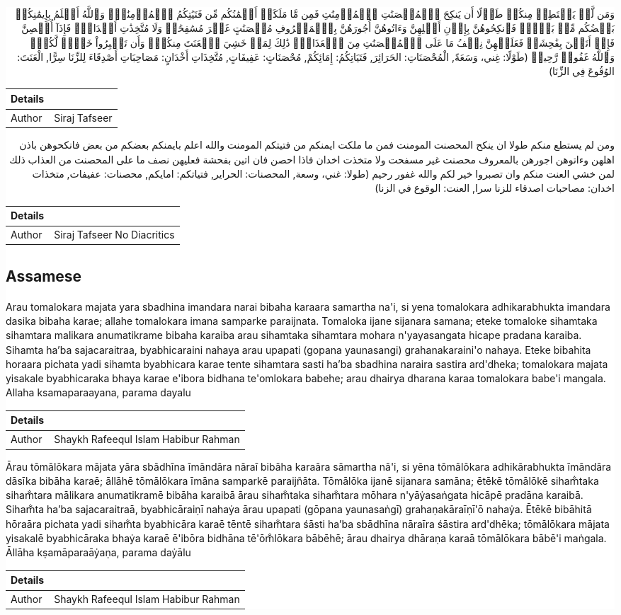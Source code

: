 
<div dir="rtl" lang="ar" style={{fontSize:'larger',backgroundColor:'#f8f9fa',padding:20}}>
وَمَن لَّمۡ يَسۡتَطِعۡ مِنكُمۡ طَوۡلًا أَن يَنكِحَ ٱلۡمُحۡصَنَٰتِ ٱلۡمُؤۡمِنَٰتِ فَمِن مَّا مَلَكَتۡ أَيۡمَٰنُكُم مِّن فَتَيَٰتِكُمُ ٱلۡمُؤۡمِنَٰتِۚ وَٱللَّهُ أَعۡلَمُ بِإِيمَٰنِكُمۚ بَعۡضُكُم مِّنۢ بَعۡضٖۚ فَٱنكِحُوهُنَّ بِإِذۡنِ أَهۡلِهِنَّ وَءَاتُوهُنَّ أُجُورَهُنَّ بِٱلۡمَعۡرُوفِ مُحۡصَنَٰتٍ غَيۡرَ مُسَٰفِحَٰتٖ وَلَا مُتَّخِذَٰتِ أَخۡدَانٖۚ فَإِذَآ أُحۡصِنَّ فَإِنۡ أَتَيۡنَ بِفَٰحِشَةٖ فَعَلَيۡهِنَّ نِصۡفُ مَا عَلَى ٱلۡمُحۡصَنَٰتِ مِنَ ٱلۡعَذَابِۚ ذَٰلِكَ لِمَنۡ خَشِيَ ٱلۡعَنَتَ مِنكُمۡۚ وَأَن تَصۡبِرُواْ خَيۡرٞ لَّكُمۡۗ وَٱللَّهُ غَفُورٞ رَّحِيمٞ (طَوْلًا: غِني، وَسَعَةً, الْمُحْصَنَاتِ: الحَرَائِرَ, فَتَيَاتِكُمُ: إِمَائِكُمْ, مُحْصَنَاتٍ: عَفِيفَاتٍ, مُتَّخِذَاتِ أَخْدَانٍ: مَصَاحِبَاتِ أَصْدِقَاءَ لِلزِّنَا سِرًّا, الْعَنَتَ: الوُقُوعَ فِي الزِّنَا)
</div>
<div style={{backgroundColor:'#f8f9fa',padding:20, marginBottom: 10}}><table> <thead> <tr> <th>Details</th> <th></th> </tr> </thead> <tbody> <tr><td>Author</td><td>Siraj Tafseer</td></tr></tbody></table></div>


<div dir="rtl" lang="ar" style={{fontSize:'larger',backgroundColor:'#f8f9fa',padding:20}}>
ومن لم يستطع منكم طولا ان ينكح المحصنت المومنت فمن ما ملكت ايمنكم من فتيتكم المومنت والله اعلم بايمنكم بعضكم من بعض فانكحوهن باذن اهلهن وءاتوهن اجورهن بالمعروف محصنت غير مسفحت ولا متخذت اخدان فاذا احصن فان اتين بفحشة فعليهن نصف ما على المحصنت من العذاب ذلك لمن خشي العنت منكم وان تصبروا خير لكم والله غفور رحيم (طولا: غني، وسعة, المحصنات: الحراير, فتياتكم: امايكم, محصنات: عفيفات, متخذات اخدان: مصاحبات اصدقاء للزنا سرا, العنت: الوقوع في الزنا)
</div>
<div style={{backgroundColor:'#f8f9fa',padding:20, marginBottom: 10}}><table> <thead> <tr> <th>Details</th> <th></th> </tr> </thead> <tbody> <tr><td>Author</td><td>Siraj Tafseer No Diacritics</td></tr></tbody></table></div>

## Assamese


<div dir="ltr" lang="as" style={{fontSize:'larger',backgroundColor:'#f8f9fa',padding:20}}>
Arau tomalokara majata yara sbadhina imandara narai bibaha karaara samartha na'i, si yena tomalokara adhikarabhukta imandara dasika bibaha karae; allahe tomalokara imana samparke paraijnata. Tomaloka ijane sijanara samana; eteke tomaloke sihamtaka sihamtara malikara anumatikrame bibaha karaiba arau sihamtaka sihamtara mohara n'yayasangata hicape pradana karaiba. Sihamta ha’ba sajacaraitraa, byabhicaraini nahaya arau upapati (gopana yaunasangi) grahanakaraini'o nahaya. Eteke bibahita horaara pichata yadi sihamta byabhicara karae tente sihamtara sasti ha’ba sbadhina naraira sastira ard'dheka; tomalokara majata yisakale byabhicaraka bhaya karae e'ibora bidhana te'omlokara babehe; arau dhairya dharana karaa tomalokara babe'i mangala. Allaha ksamaparaayana, parama dayalu
</div>
<div style={{backgroundColor:'#f8f9fa',padding:20, marginBottom: 10}}><table> <thead> <tr> <th>Details</th> <th></th> </tr> </thead> <tbody> <tr><td>Author</td><td>Shaykh Rafeequl Islam Habibur Rahman</td></tr></tbody></table></div>


<div dir="ltr" lang="as" style={{fontSize:'larger',backgroundColor:'#f8f9fa',padding:20}}>
Ārau tōmālōkara mājata yāra sbādhīna īmāndāra nāraī bibāha karaāra sāmartha nā'i, si yēna tōmālōkara adhikārabhukta īmāndāra dāsīka bibāha karaē; āllāhē tōmālōkara īmāna samparkē paraijñāta. Tōmālōka ijanē sijanara samāna; ētēkē tōmālōkē siham̐taka siham̐tara mālikara anumatikramē bibāha karaibā ārau siham̐taka siham̐tara mōhara n'yāẏasaṅgata hicāpē pradāna karaibā. Siham̐ta ha’ba sajacaraitraā, byabhicāraiṇī nahaẏa ārau upapati (gōpana yaunasaṅgī) grahaṇakāraīṇī'ō nahaẏa. Ētēkē bibāhitā hōraāra pichata yadi siham̐ta byabhicāra karaē tēntē siham̐tara śāsti ha’ba sbādhīna nāraīra śāstira ard'dhēka; tōmālōkara mājata yisakalē byabhicāraka bhaẏa karaē ē'ibōra bidhāna tē'ōm̐lōkara bābēhē; ārau dhairya dhāraṇa karaā tōmālōkara bābē'i maṅgala. Āllāha kṣamāparaāẏaṇa, parama daẏālu
</div>
<div style={{backgroundColor:'#f8f9fa',padding:20, marginBottom: 10}}><table> <thead> <tr> <th>Details</th> <th></th> </tr> </thead> <tbody> <tr><td>Author</td><td>Shaykh Rafeequl Islam Habibur Rahman</td></tr></tbody></table></div>
